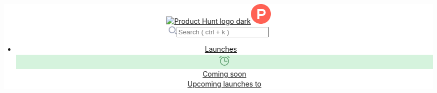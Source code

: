 </script></head><body class="theme-mirror bg-primary"><div class="light" id="root-container"><div class="theme-mirror"><header class="fixed top-0 z-20 w-full border-b-2 border-gray-200 bg-primary dark:border-gray-800" data-sentry-component="DesktopHeader" data-sentry-source-file="index.tsx"><div class="mx-auto grid max-w-layout grid-cols-[1fr_2fr_1fr] items-center gap-2 bg-primary px-6 py-5 sm:grid-cols-[auto_1fr_auto] lg:px-0"><div class="flex flex-row items-center gap-6 md:gap-8"><a aria-label="Product Hunt Logo" data-sentry-element="Link" data-sentry-source-file="index.tsx" href="/"><img alt="Product Hunt logo dark" class="hidden dark:block" loading="lazy" src="/_assets/c4fa404e_PHLogoDark.png" srcset="https://ph-static.imgix.net/golden-kitty/2024/PHLogoDark.png?auto=compress&amp;codec=mozjpeg&amp;cs=strip&amp;auto=format&amp;w=40&amp;h=40&amp;fit=max&amp;frame=1&amp;dpr=1 1x, https://ph-static.imgix.net/golden-kitty/2024/PHLogoDark.png?auto=compress&amp;codec=mozjpeg&amp;cs=strip&amp;auto=format&amp;w=40&amp;h=40&amp;fit=max&amp;frame=1&amp;dpr=2 2x, https://ph-static.imgix.net/golden-kitty/2024/PHLogoDark.png?auto=compress&amp;codec=mozjpeg&amp;cs=strip&amp;auto=format&amp;w=40&amp;h=40&amp;fit=max&amp;frame=1&amp;dpr=3 3x" style="width:40px;height:40px"/><svg class="size-10 dark:hidden" data-sentry-element="Logo" data-sentry-source-file="index.tsx" height="40" viewbox="0 0 40 40" width="40" xmlns="http://www.w3.org/2000/svg"><g fill="none" fill-rule="evenodd"><path d="M40 20c0 11.046-8.954 20-20 20S0 31.046 0 20 8.954 0 20 0s20 8.954 20 20" fill="#FF6154"></path><path d="M22.667 20H17v-6h5.667a3 3 0 0 1 0 6m0-10H13v20h4v-6h5.667a7 7 0 1 0 0-14" fill="#FFF"></path></g></svg></a><div class="text-14 font-normal text-dark-gray relative" data-sentry-component="LegacyText" data-sentry-element="Component" data-sentry-source-file="index.tsx"><svg class="absolute left-4 top-3 size-4" data-sentry-element="SearchIcon" data-sentry-source-file="index.tsx" height="16" viewbox="0 0 16 16" width="16" xmlns="http://www.w3.org/2000/svg"><path d="M7 14c-3.86 0-7-3.14-7-7s3.14-7 7-7 7 3.14 7 7-3.14 7-7 7M7 2C4.243 2 2 4.243 2 7s2.243 5 5 5 5-2.243 5-5-2.243-5-5-5m8.707 12.293L13.314 11.9a8 8 0 0 1-1.414 1.414l2.393 2.393a.997.997 0 0 0 1.414 0 1 1 0 0 0 0-1.414" fill="#4B587C" opacity="0.5"></path></svg><input autocomplete="off" class="input box-border h-10 w-full min-w-[164px] max-w-full appearance-none rounded-full border-0 border-white bg-gray-100 px-10 pl-[40px] text-light-gray placeholder:text-[#85888E] focus:outline-none sm:w-full sm:max-w-[216px] sm:text-base dark:bg-gray-dark-800 dark:text-tertiary" data-hj-allow="true" data-test="header-search-input" name="q" placeholder="Search ( ctrl + k )" readonly="" title="Search"/></div></div><nav aria-label="Main Navigation"><ul class="flex flex-row items-center justify-center gap-6 md:gap-7 lg:gap-8"><li class="group relative list-none" data-sentry-component="HeaderLink" data-sentry-source-file="index.tsx" data-test="header-nav-link-launches"><a class="cursor-pointer text-16 group flex flex-row items-center gap-1 font-semibold text-secondary transition-all duration-300 group-hover:text-brand-500" href="/leaderboard/daily/2025/4/3?ref=header_nav">Launches<svg class="size-4 stroke-gray-500 transition-all duration-300 group-hover:-rotate-90 group-hover:stroke-brand-500" fill="none" height="14" viewbox="0 0 14 14" width="14" xmlns="http://www.w3.org/2000/svg"><path d="M3.5 6.25 7 9.75l3.5-3.5"></path></svg></a><div class="absolute top-4 z-100 hidden w-[350px] translate-y-2 opacity-0 transition-all duration-300 group-hover:block group-hover:translate-y-0 group-hover:opacity-100 left-0" data-sentry-component="HoverMenu" data-sentry-source-file="index.tsx"><div class="mt-6 overflow-hidden rounded-lg bg-primary shadow-lg dark:shadow-[0_2px_8px_rgba(0,0,0,0.3)]"><div class="z-100 px-4 py-2"><a data-sentry-component="SubmenuItem" data-sentry-element="Link" data-sentry-source-file="SubmenuItem.tsx" href="/coming-soon?ref=header_nav"><div class="my-2 flex flex-row gap-4 rounded-lg hover:bg-gray-50 dark:hover:bg-gray-dark-800 dark:bg-gray-dark-900 dark:bg-[image:none] bg-[image:var(--submenu-item-background)] styles_container__K6Yj1" style="--submenu-item-background:linear-gradient(to right, rgba(213, 243, 221, 0.25) 50%, rgba(255, 255, 255, 0.3) 50%)"><div class="flex size-11 items-center justify-center rounded transition-all ease-out" data-sentry-component="MenuIcon" data-sentry-source-file="index.tsx" style="background-color:#d5f3dd"><svg class="!size-6" data-sentry-element="Icon" data-sentry-source-file="index.tsx" fill="none" height="24" width="24" xmlns="http://www.w3.org/2000/svg"><g clip-path="url(#ComingSoon_svg__a)" stroke="#599D6B" stroke-linecap="round" stroke-linejoin="round" stroke-width="1.5"><path d="M12 21.25a8.25 8.25 0 1 0 0-16.5 8.25 8.25 0 0 0 0 16.5m-6.75-18-3 3m16.5-3 3 3"></path><path d="M12 7.75V13h5.25"></path></g><defs><clippath id="ComingSoon_svg__a"><path d="M0 0h24v24H0z" fill="#fff"></path></clippath></defs></svg></div><div class="flex flex-1 flex-col"><div class="text-14 font-normal text-dark-gray text-primary" data-sentry-component="LegacyText" data-sentry-element="Component" data-sentry-source-file="index.tsx">Coming soon</div><div class="text-12 font-normal text-dark-gray text-secondary" data-sentry-component="LegacyText" data-sentry-element="Component" data-sentry-source-file="index.tsx">Upcoming launches to